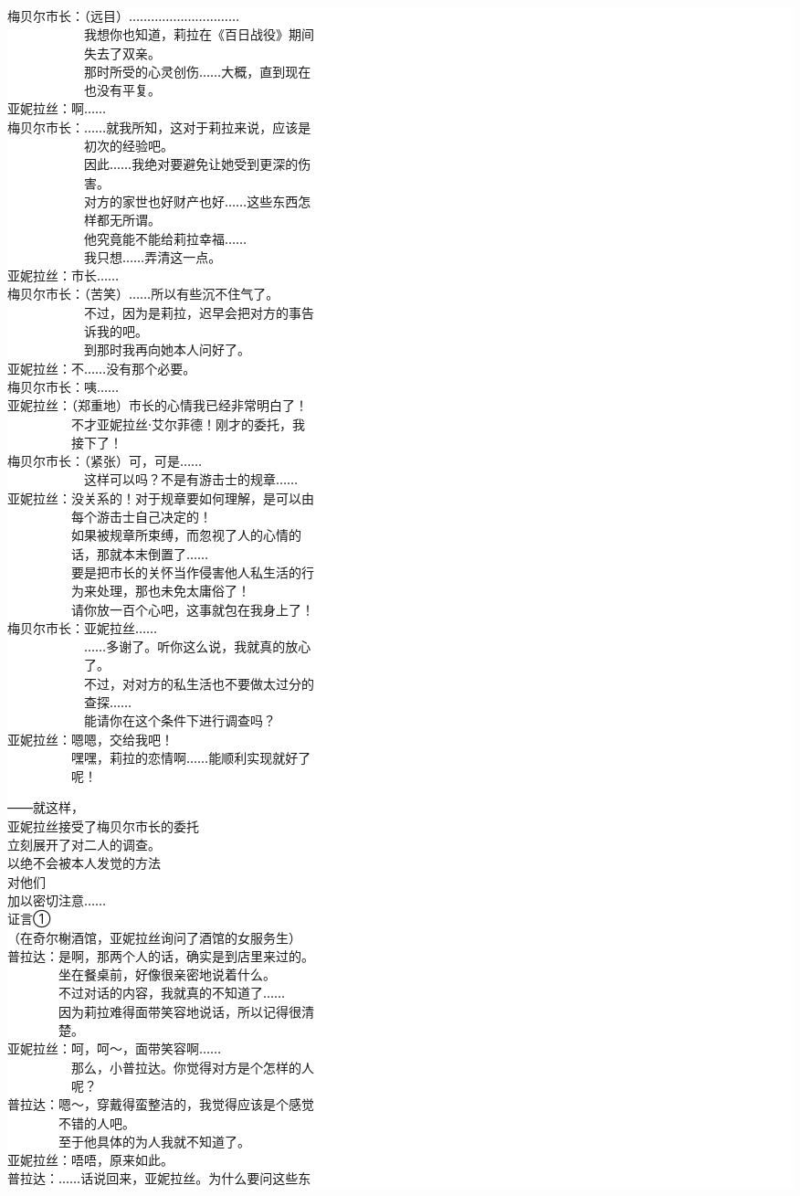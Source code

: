 梅贝尔市长：（远目）…………………………  
　　　　　　我想你也知道，莉拉在《百日战役》期间  
　　　　　　失去了双亲。  
　　　　　　那时所受的心灵创伤……大概，直到现在  
　　　　　　也没有平复。  
亚妮拉丝：啊……  
梅贝尔市长：……就我所知，这对于莉拉来说，应该是  
　　　　　　初次的经验吧。  
　　　　　　因此……我绝对要避免让她受到更深的伤  
　　　　　　害。  
　　　　　　对方的家世也好财产也好……这些东西怎  
　　　　　　样都无所谓。  
　　　　　　他究竟能不能给莉拉幸福……  
　　　　　　我只想……弄清这一点。  
亚妮拉丝：市长……  
梅贝尔市长：（苦笑）……所以有些沉不住气了。  
　　　　　　不过，因为是莉拉，迟早会把对方的事告  
　　　　　　诉我的吧。  
　　　　　　到那时我再向她本人问好了。  
亚妮拉丝：不……没有那个必要。  
梅贝尔市长：咦……  
亚妮拉丝：（郑重地）市长的心情我已经非常明白了！  
　　　　　不才亚妮拉丝·艾尔菲德！刚才的委托，我  
　　　　　接下了！  
梅贝尔市长：（紧张）可，可是……  
　　　　　　这样可以吗？不是有游击士的规章……  
亚妮拉丝：没关系的！对于规章要如何理解，是可以由  
　　　　　每个游击士自己决定的！  
　　　　　如果被规章所束缚，而忽视了人的心情的  
　　　　　话，那就本末倒置了……  
　　　　　要是把市长的关怀当作侵害他人私生活的行  
　　　　　为来处理，那也未免太庸俗了！  
　　　　　请你放一百个心吧，这事就包在我身上了！  
梅贝尔市长：亚妮拉丝……  
　　　　　　……多谢了。听你这么说，我就真的放心  
　　　　　　了。  
　　　　　　不过，对对方的私生活也不要做太过分的  
　　　　　　查探……  
　　　　　　能请你在这个条件下进行调查吗？  
亚妮拉丝：嗯嗯，交给我吧！  
　　　　　嘿嘿，莉拉的恋情啊……能顺利实现就好了  
　　　　　呢！  
   
——就这样，  
亚妮拉丝接受了梅贝尔市长的委托  
立刻展开了对二人的调查。  
以绝不会被本人发觉的方法  
对他们  
加以密切注意……  
证言①  
（在奇尔榭酒馆，亚妮拉丝询问了酒馆的女服务生）  
普拉达：是啊，那两个人的话，确实是到店里来过的。  
　　　　坐在餐桌前，好像很亲密地说着什么。  
　　　　不过对话的内容，我就真的不知道了……  
　　　　因为莉拉难得面带笑容地说话，所以记得很清  
　　　　楚。  
亚妮拉丝：呵，呵～，面带笑容啊……  
　　　　　那么，小普拉达。你觉得对方是个怎样的人  
　　　　　呢？  
普拉达：嗯～，穿戴得蛮整洁的，我觉得应该是个感觉  
　　　　不错的人吧。  
　　　　至于他具体的为人我就不知道了。  
亚妮拉丝：唔唔，原来如此。  
普拉达：……话说回来，亚妮拉丝。为什么要问这些东  